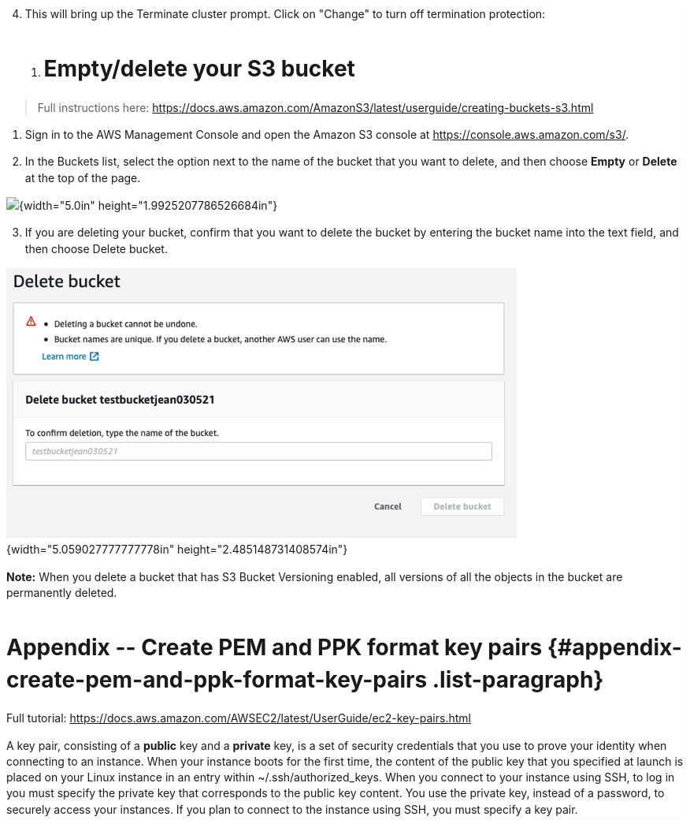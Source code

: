 4.  This will bring up the Terminate cluster prompt. Click on "Change"
    to turn off termination protection:

    1.  #  Empty/delete your S3 bucket

> Full instructions here:
> <https://docs.aws.amazon.com/AmazonS3/latest/userguide/creating-buckets-s3.html>

1.  Sign in to the AWS Management Console and open the Amazon S3 console
    at <https://console.aws.amazon.com/s3/>.

2.  In the Buckets list, select the option next to the name of the
    bucket that you want to delete, and then choose **Empty** or
    **Delete** at the top of the page.

![](Images/media/image24.emf){width="5.0in"
height="1.9925207786526684in"}

3.  If you are deleting your bucket, confirm that you want to delete the
    bucket by entering the bucket name into the text field, and then
    choose Delete bucket.

![](Images/media/image25.png){width="5.059027777777778in"
height="2.485148731408574in"}

**Note:** When you delete a bucket that has S3 Bucket Versioning
enabled, all versions of all the objects in the bucket are permanently
deleted.

# Appendix -- Create PEM and PPK format key pairs {#appendix-create-pem-and-ppk-format-key-pairs .list-paragraph}

Full tutorial:
<https://docs.aws.amazon.com/AWSEC2/latest/UserGuide/ec2-key-pairs.html>

A key pair, consisting of a **public** key and a **private** key, is a
set of security credentials that you use to prove your identity when
connecting to an instance. When your instance boots for the first time,
the content of the public key that you specified at launch is placed on
your Linux instance in an entry within \~/.ssh/authorized_keys. When you
connect to your instance using SSH, to log in you must specify the
private key that corresponds to the public key content. You use the
private key, instead of a password, to securely access your instances.
If you plan to connect to the instance using SSH, you must specify a key
pair.
